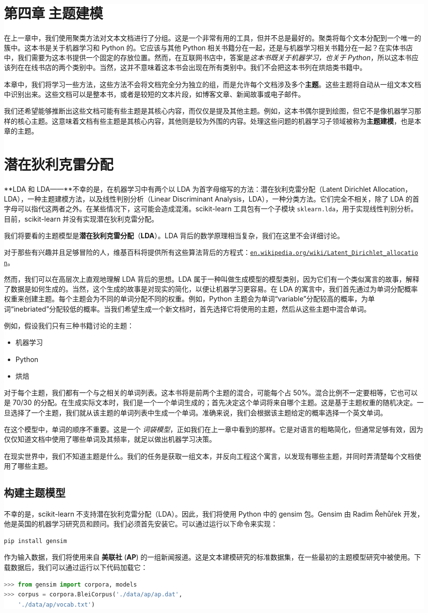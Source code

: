 # 第四章 主题建模

在上一章中，我们使用聚类方法对文本文档进行了分组。这是一个非常有用的工具，但并不总是最好的。聚类将每个文本分配到一个唯一的簇中。这本书是关于机器学习和 Python 的。它应该与其他 Python 相关书籍分在一起，还是与机器学习相关书籍分在一起？在实体书店中，我们需要为这本书提供一个固定的存放位置。然而，在互联网书店中，答案是*这本书既关于机器学习，也关于 Python*，所以这本书应该列在在线书店的两个类别中。当然，这并不意味着这本书会出现在所有类别中。我们不会把这本书列在烘焙类书籍中。

本章中，我们将学习一些方法，这些方法不会将文档完全分为独立的组，而是允许每个文档涉及多个**主题**。这些主题将自动从一组文本文档中识别出来。这些文档可以是整本书，或者是较短的文本片段，如博客文章、新闻故事或电子邮件。

我们还希望能够推断出这些文档可能有些主题是其核心内容，而仅仅是提及其他主题。例如，这本书偶尔提到绘图，但它不是像机器学习那样的核心主题。这意味着文档有些主题是其核心内容，其他则是较为外围的内容。处理这些问题的机器学习子领域被称为**主题建模**，也是本章的主题。

# 潜在狄利克雷分配

**LDA 和 LDA——**不幸的是，在机器学习中有两个以 LDA 为首字母缩写的方法：潜在狄利克雷分配（Latent Dirichlet Allocation，LDA），一种主题建模方法，以及线性判别分析（Linear Discriminant Analysis，LDA），一种分类方法。它们完全不相关，除了 LDA 的首字母可以指代这两者之外。在某些情况下，这可能会造成混淆。scikit-learn 工具包有一个子模块 `sklearn.lda`，用于实现线性判别分析。目前，scikit-learn 并没有实现潜在狄利克雷分配。

我们将要看的主题模型是**潜在狄利克雷分配**（**LDA**）。LDA 背后的数学原理相当复杂，我们在这里不会详细讨论。

对于那些有兴趣并且足够冒险的人，维基百科将提供所有这些算法背后的方程式：[`en.wikipedia.org/wiki/Latent_Dirichlet_allocation`](http://en.wikipedia.org/wiki/Latent_Dirichlet_allocation)。

然而，我们可以在高层次上直观地理解 LDA 背后的思想。LDA 属于一种叫做生成模型的模型类别，因为它们有一个类似寓言的故事，解释了数据是如何生成的。当然，这个生成的故事是对现实的简化，以便让机器学习更容易。在 LDA 的寓言中，我们首先通过为单词分配概率权重来创建主题。每个主题会为不同的单词分配不同的权重。例如，Python 主题会为单词“variable”分配较高的概率，为单词“inebriated”分配较低的概率。当我们希望生成一个新文档时，首先选择它将使用的主题，然后从这些主题中混合单词。

例如，假设我们只有三种书籍讨论的主题：

+   机器学习

+   Python

+   烘焙

对于每个主题，我们都有一个与之相关的单词列表。这本书将是前两个主题的混合，可能每个占 50%。混合比例不一定要相等，它也可以是 70/30 的分配。在生成实际文本时，我们是一个一个单词生成的；首先决定这个单词将来自哪个主题。这是基于主题权重的随机决定。一旦选择了一个主题，我们就从该主题的单词列表中生成一个单词。准确来说，我们会根据该主题给定的概率选择一个英文单词。

在这个模型中，单词的顺序不重要。这是一个 *词袋模型*，正如我们在上一章中看到的那样。它是对语言的粗略简化，但通常足够有效，因为仅仅知道文档中使用了哪些单词及其频率，就足以做出机器学习决策。

在现实世界中，我们不知道主题是什么。我们的任务是获取一组文本，并反向工程这个寓言，以发现有哪些主题，并同时弄清楚每个文档使用了哪些主题。

## 构建主题模型

不幸的是，scikit-learn 不支持潜在狄利克雷分配（LDA）。因此，我们将使用 Python 中的 gensim 包。Gensim 由 Radim Řehůřek 开发，他是英国的机器学习研究员和顾问。我们必须首先安装它。可以通过运行以下命令来实现：

```py
pip install gensim

```

作为输入数据，我们将使用来自 **美联社** (**AP**) 的一组新闻报道。这是文本建模研究的标准数据集，在一些最初的主题模型研究中被使用。下载数据后，我们可以通过运行以下代码加载它：

```py
>>> from gensim import corpora, models
>>> corpus = corpora.BleiCorpus('./data/ap/ap.dat',
    './data/ap/vocab.txt')

```
